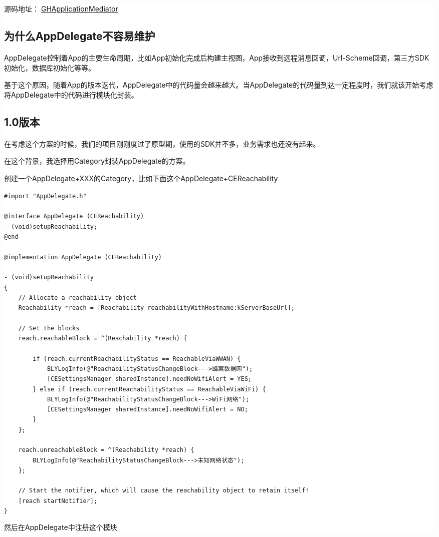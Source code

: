 源码地址： [GHApplicationMediator](https://github.com/ginhoor/GHApplicationMediator)

## 为什么AppDelegate不容易维护

AppDelegate控制着App的主要生命周期，比如App初始化完成后构建主视图，App接收到远程消息回调，Url-Scheme回调，第三方SDK初始化，数据库初始化等等。

基于这个原因，随着App的版本迭代，AppDelegate中的代码量会越来越大。当AppDelegate的代码量到达一定程度时，我们就该开始考虑将AppDelegate中的代码进行模块化封装。

## 1.0版本

在考虑这个方案的时候，我们的项目刚刚度过了原型期，使用的SDK并不多，业务需求也还没有起来。

在这个背景，我选择用Category封装AppDelegate的方案。

创建一个AppDelegate+XXX的Category，比如下面这个AppDelegate+CEReachability

```objc
#import "AppDelegate.h"

@interface AppDelegate (CEReachability)
- (void)setupReachability;
@end
    
@implementation AppDelegate (CEReachability)

- (void)setupReachability
{
    // Allocate a reachability object
    Reachability *reach = [Reachability reachabilityWithHostname:kServerBaseUrl];
    
    // Set the blocks
    reach.reachableBlock = ^(Reachability *reach) {
        
        if (reach.currentReachabilityStatus == ReachableViaWWAN) {
            BLYLogInfo(@"ReachabilityStatusChangeBlock--->蜂窝数据网");
            [CESettingsManager sharedInstance].needNoWifiAlert = YES;
        } else if (reach.currentReachabilityStatus == ReachableViaWiFi) {
            BLYLogInfo(@"ReachabilityStatusChangeBlock--->WiFi网络");
            [CESettingsManager sharedInstance].needNoWifiAlert = NO;
        }
    };
    
    reach.unreachableBlock = ^(Reachability *reach) {
        BLYLogInfo(@"ReachabilityStatusChangeBlock--->未知网络状态");
    };
    
    // Start the notifier, which will cause the reachability object to retain itself!
    [reach startNotifier];   
}
```



然后在AppDelegate中注册这个模块
